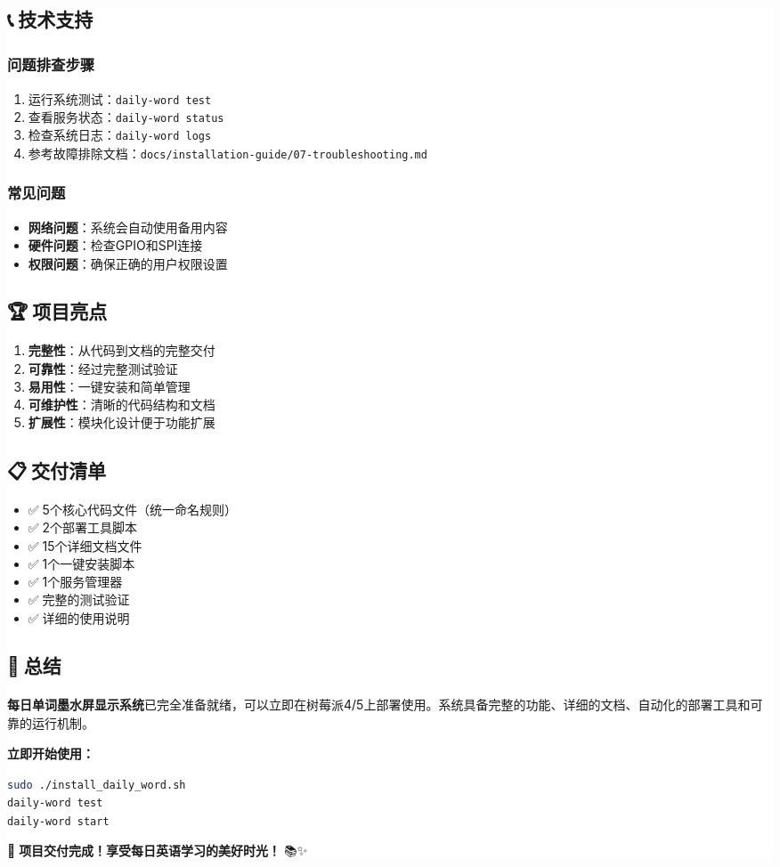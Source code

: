 ## 📞 技术支持

### 问题排查步骤
1. 运行系统测试：`daily-word test`
2. 查看服务状态：`daily-word status`
3. 检查系统日志：`daily-word logs`
4. 参考故障排除文档：`docs/installation-guide/07-troubleshooting.md`

### 常见问题
- **网络问题**：系统会自动使用备用内容
- **硬件问题**：检查GPIO和SPI连接
- **权限问题**：确保正确的用户权限设置

## 🏆 项目亮点

1. **完整性**：从代码到文档的完整交付
2. **可靠性**：经过完整测试验证
3. **易用性**：一键安装和简单管理
4. **可维护性**：清晰的代码结构和文档
5. **扩展性**：模块化设计便于功能扩展

## 📋 交付清单

- ✅ 5个核心代码文件（统一命名规则）
- ✅ 2个部署工具脚本
- ✅ 15个详细文档文件
- ✅ 1个一键安装脚本
- ✅ 1个服务管理器
- ✅ 完整的测试验证
- ✅ 详细的使用说明

## 🎯 总结

**每日单词墨水屏显示系统**已完全准备就绪，可以立即在树莓派4/5上部署使用。系统具备完整的功能、详细的文档、自动化的部署工具和可靠的运行机制。

**立即开始使用：**
```bash
sudo ./install_daily_word.sh
daily-word test
daily-word start
```

🎉 **项目交付完成！享受每日英语学习的美好时光！** 📚✨
